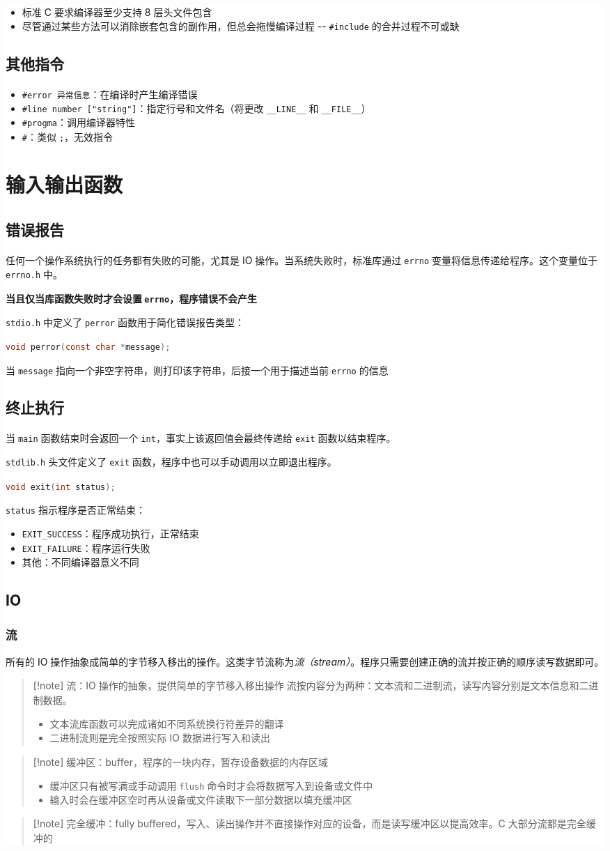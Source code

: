 - 标准 C 要求编译器至少支持 8 层头文件包含
- 尽管通过某些方法可以消除嵌套包含的副作用，但总会拖慢编译过程 -- `#include` 的合并过程不可或缺
## 其他指令

- `#error 异常信息`：在编译时产生编译错误
- `#line number ["string"]`：指定行号和文件名（将更改 `__LINE__` 和 `__FILE__`）
- `#progma`：调用编译器特性
- `#`：类似 `;`，无效指令
# 输入输出函数
## 错误报告

任何一个操作系统执行的任务都有失败的可能，尤其是 IO 操作。当系统失败时，标准库通过 `errno` 变量将信息传递给程序。这个变量位于 `errno.h` 中。

**当且仅当库函数失败时才会设置 `errno`，程序错误不会产生**

`stdio.h` 中定义了 `perror` 函数用于简化错误报告类型：

```c
void perror(const char *message);
```

当 `message` 指向一个非空字符串，则打印该字符串，后接一个用于描述当前 `errno` 的信息
## 终止执行

当 `main` 函数结束时会返回一个 `int`，事实上该返回值会最终传递给 `exit` 函数以结束程序。

`stdlib.h` 头文件定义了 `exit` 函数，程序中也可以手动调用以立即退出程序。

```c
void exit(int status);
```

`status` 指示程序是否正常结束：
- `EXIT_SUCCESS`：程序成功执行，正常结束
- `EXIT_FAILURE`：程序运行失败
- 其他：不同编译器意义不同
## IO

### 流

所有的 IO 操作抽象成简单的字节移入移出的操作。这类字节流称为*流（stream）*。程序只需要创建正确的流并按正确的顺序读写数据即可。

> [!note] 流：IO 操作的抽象，提供简单的字节移入移出操作
> 流按内容分为两种：文本流和二进制流，读写内容分别是文本信息和二进制数据。
> - 文本流库函数可以完成诸如不同系统换行符差异的翻译
> - 二进制流则是完全按照实际 IO 数据进行写入和读出

> [!note] 缓冲区：buffer，程序的一块内存，暂存设备数据的内存区域
> - 缓冲区只有被写满或手动调用 `flush` 命令时才会将数据写入到设备或文件中
> - 输入时会在缓冲区空时再从设备或文件读取下一部分数据以填充缓冲区

> [!note] 完全缓冲：fully buffered，写入、读出操作并不直接操作对应的设备，而是读写缓冲区以提高效率。C 大部分流都是完全缓冲的
